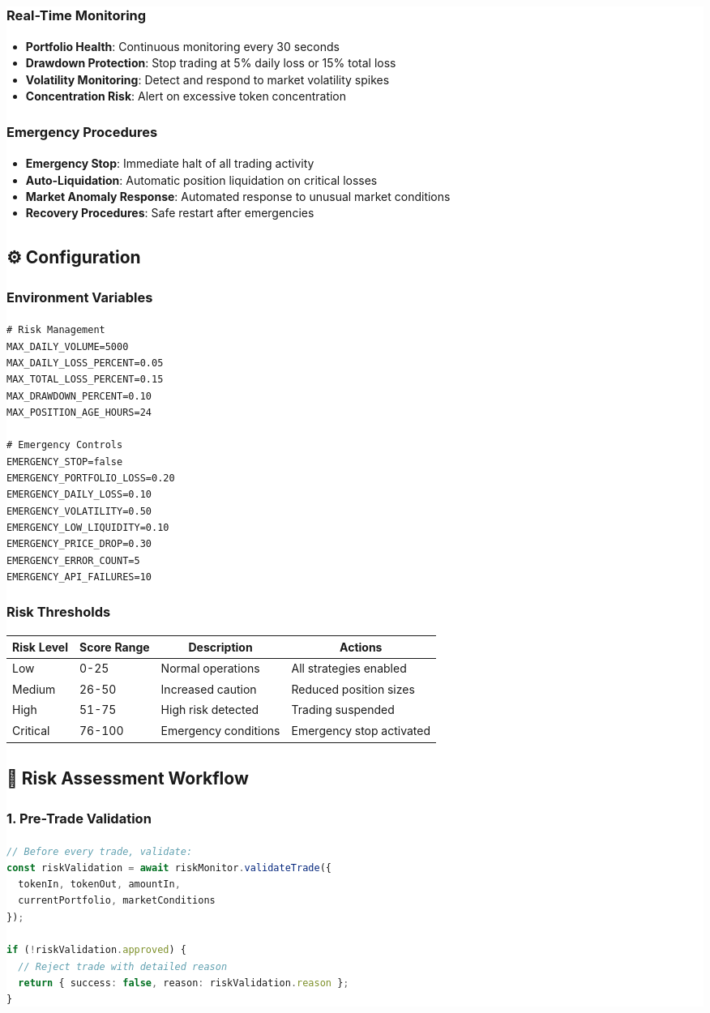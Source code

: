 ### Real-Time Monitoring
- **Portfolio Health**: Continuous monitoring every 30 seconds
- **Drawdown Protection**: Stop trading at 5% daily loss or 15% total loss
- **Volatility Monitoring**: Detect and respond to market volatility spikes
- **Concentration Risk**: Alert on excessive token concentration

### Emergency Procedures
- **Emergency Stop**: Immediate halt of all trading activity
- **Auto-Liquidation**: Automatic position liquidation on critical losses
- **Market Anomaly Response**: Automated response to unusual market conditions
- **Recovery Procedures**: Safe restart after emergencies

## ⚙️ Configuration

### Environment Variables

```env
# Risk Management
MAX_DAILY_VOLUME=5000
MAX_DAILY_LOSS_PERCENT=0.05
MAX_TOTAL_LOSS_PERCENT=0.15
MAX_DRAWDOWN_PERCENT=0.10
MAX_POSITION_AGE_HOURS=24

# Emergency Controls
EMERGENCY_STOP=false
EMERGENCY_PORTFOLIO_LOSS=0.20
EMERGENCY_DAILY_LOSS=0.10
EMERGENCY_VOLATILITY=0.50
EMERGENCY_LOW_LIQUIDITY=0.10
EMERGENCY_PRICE_DROP=0.30
EMERGENCY_ERROR_COUNT=5
EMERGENCY_API_FAILURES=10
```

### Risk Thresholds

| Risk Level | Score Range | Description | Actions |
|------------|-------------|-------------|---------|
| Low | 0-25 | Normal operations | All strategies enabled |
| Medium | 26-50 | Increased caution | Reduced position sizes |
| High | 51-75 | High risk detected | Trading suspended |
| Critical | 76-100 | Emergency conditions | Emergency stop activated |

## 🔄 Risk Assessment Workflow

### 1. Pre-Trade Validation
```typescript
// Before every trade, validate:
const riskValidation = await riskMonitor.validateTrade({
  tokenIn, tokenOut, amountIn,
  currentPortfolio, marketConditions
});

if (!riskValidation.approved) {
  // Reject trade with detailed reason
  return { success: false, reason: riskValidation.reason };
}
```
